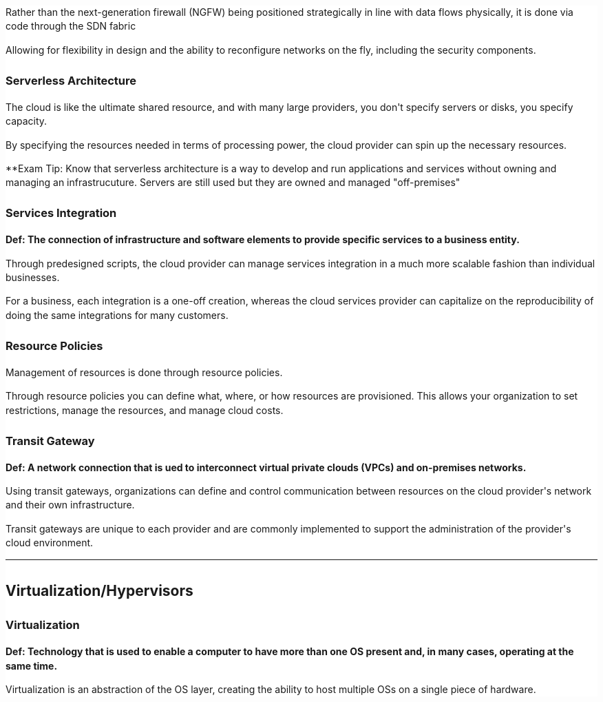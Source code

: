 Rather than the next-generation firewall (NGFW) being positioned strategically in line with data flows physically, it is done via code through the SDN fabric 

Allowing for flexibility in design and the ability to reconfigure networks on the fly, including the security components.

### Serverless Architecture
The cloud is like the ultimate shared resource, and with many large providers, you don't specify servers or disks, you specify capacity.

By specifying the resources needed in terms of processing power, the cloud provider can spin up the necessary resources. 

**Exam Tip: Know that serverless architecture is a way to develop and run applications and services without owning and managing an infrastrucuture. Servers are still used but they are owned and managed "off-premises"


### Services Integration
**Def: The connection of infrastructure and software elements to provide specific services to a business entity.**


Through predesigned scripts, the cloud provider can manage services integration in a much more scalable fashion than individual businesses. 

For a business, each integration is a one-off creation, whereas the cloud services provider can capitalize on the reproducibility of doing the same integrations for many customers. 

### Resource Policies
Management of resources is done through resource policies.

Through resource policies you can define what, where, or how resources are provisioned. This allows your organization to set restrictions, manage the resources, and manage cloud costs.

### Transit Gateway
**Def: A network connection that is ued to interconnect virtual private clouds (VPCs) and on-premises networks.**

Using transit gateways, organizations can define and control communication between resources on the cloud provider's network and their own infrastructure. 

Transit gateways are unique to each provider and are commonly implemented to support the administration of the provider's cloud environment.

---

## Virtualization/Hypervisors

### Virtualization

**Def: Technology that is used to enable a computer to have more than one OS present and, in many cases, operating at the same time.**

Virtualization is an abstraction of the OS layer, creating the ability to host multiple OSs on a single piece of hardware. 

